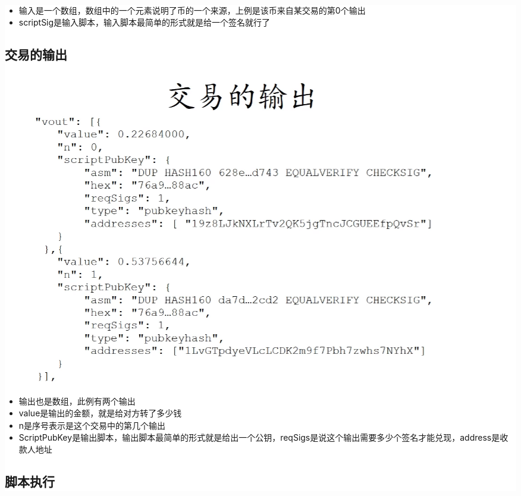 - 输入是一个数组，数组中的一个元素说明了币的一个来源，上例是该币来自某交易的第0个输出
- scriptSig是输入脚本，输入脚本最简单的形式就是给一个签名就行了

## 交易的输出

![image-20230831195341139](区块链.assets/image-20230831195341139.png)

- 输出也是数组，此例有两个输出
- value是输出的金额，就是给对方转了多少钱
- n是序号表示是这个交易中的第几个输出
- ScriptPubKey是输出脚本，输出脚本最简单的形式就是给出一个公钥，reqSigs是说这个输出需要多少个签名才能兑现，address是收款人地址

## 脚本执行
